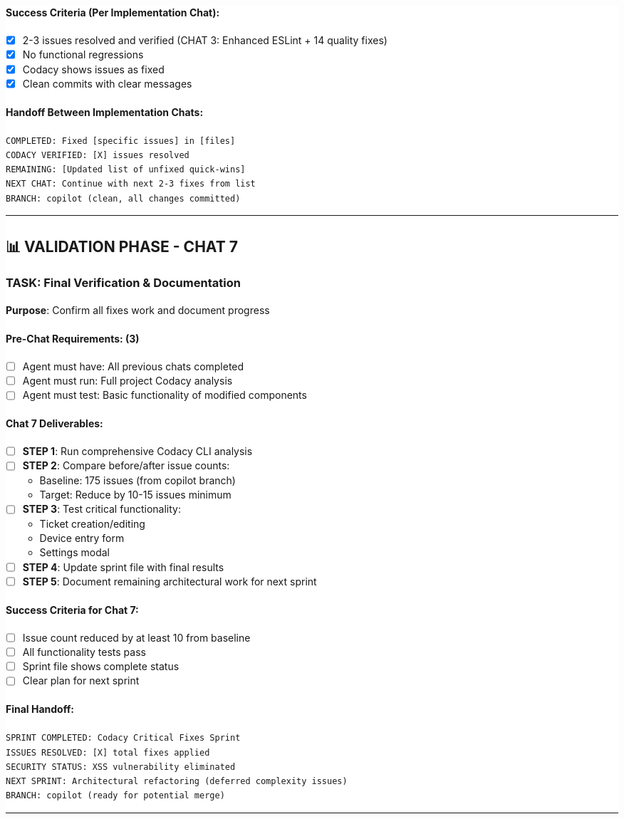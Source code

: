 #### Success Criteria (Per Implementation Chat):

- [x] 2-3 issues resolved and verified (CHAT 3: Enhanced ESLint + 14 quality fixes)
- [x] No functional regressions
- [x] Codacy shows issues as fixed
- [x] Clean commits with clear messages

#### Handoff Between Implementation Chats:

```
COMPLETED: Fixed [specific issues] in [files]
CODACY VERIFIED: [X] issues resolved
REMAINING: [Updated list of unfixed quick-wins]
NEXT CHAT: Continue with next 2-3 fixes from list
BRANCH: copilot (clean, all changes committed)
```

---

## 📊 VALIDATION PHASE - CHAT 7

### TASK: Final Verification & Documentation

**Purpose**: Confirm all fixes work and document progress

#### Pre-Chat Requirements: (3)

- [ ] Agent must have: All previous chats completed
- [ ] Agent must run: Full project Codacy analysis
- [ ] Agent must test: Basic functionality of modified components

#### Chat 7 Deliverables:

- [ ] **STEP 1**: Run comprehensive Codacy CLI analysis
- [ ] **STEP 2**: Compare before/after issue counts:
  - Baseline: 175 issues (from copilot branch)
  - Target: Reduce by 10-15 issues minimum
- [ ] **STEP 3**: Test critical functionality:
  - Ticket creation/editing
  - Device entry form
  - Settings modal
- [ ] **STEP 4**: Update sprint file with final results
- [ ] **STEP 5**: Document remaining architectural work for next sprint

#### Success Criteria for Chat 7:

- [ ] Issue count reduced by at least 10 from baseline
- [ ] All functionality tests pass
- [ ] Sprint file shows complete status
- [ ] Clear plan for next sprint

#### Final Handoff:

```
SPRINT COMPLETED: Codacy Critical Fixes Sprint
ISSUES RESOLVED: [X] total fixes applied
SECURITY STATUS: XSS vulnerability eliminated
NEXT SPRINT: Architectural refactoring (deferred complexity issues)
BRANCH: copilot (ready for potential merge)
```

---